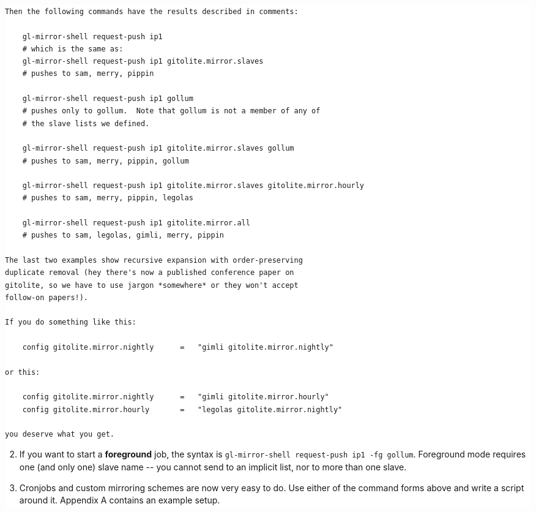     Then the following commands have the results described in comments:

        gl-mirror-shell request-push ip1
        # which is the same as:
        gl-mirror-shell request-push ip1 gitolite.mirror.slaves
        # pushes to sam, merry, pippin

        gl-mirror-shell request-push ip1 gollum
        # pushes only to gollum.  Note that gollum is not a member of any of
        # the slave lists we defined.

        gl-mirror-shell request-push ip1 gitolite.mirror.slaves gollum
        # pushes to sam, merry, pippin, gollum

        gl-mirror-shell request-push ip1 gitolite.mirror.slaves gitolite.mirror.hourly
        # pushes to sam, merry, pippin, legolas

        gl-mirror-shell request-push ip1 gitolite.mirror.all
        # pushes to sam, legolas, gimli, merry, pippin

    The last two examples show recursive expansion with order-preserving
    duplicate removal (hey there's now a published conference paper on
    gitolite, so we have to use jargon *somewhere* or they won't accept
    follow-on papers!).

    If you do something like this:

        config gitolite.mirror.nightly      =   "gimli gitolite.mirror.nightly"

    or this:

        config gitolite.mirror.nightly      =   "gimli gitolite.mirror.hourly"
        config gitolite.mirror.hourly       =   "legolas gitolite.mirror.nightly"

    you deserve what you get.

2.  If you want to start a **foreground** job, the syntax is `gl-mirror-shell
    request-push ip1 -fg gollum`.  Foreground mode requires one (and only one)
    slave name -- you cannot send to an implicit list, nor to more than one
    slave.

3.  Cronjobs and custom mirroring schemes are now very easy to do.  Use either
    of the command forms above and write a script around it.  Appendix A
    contains an example setup.
